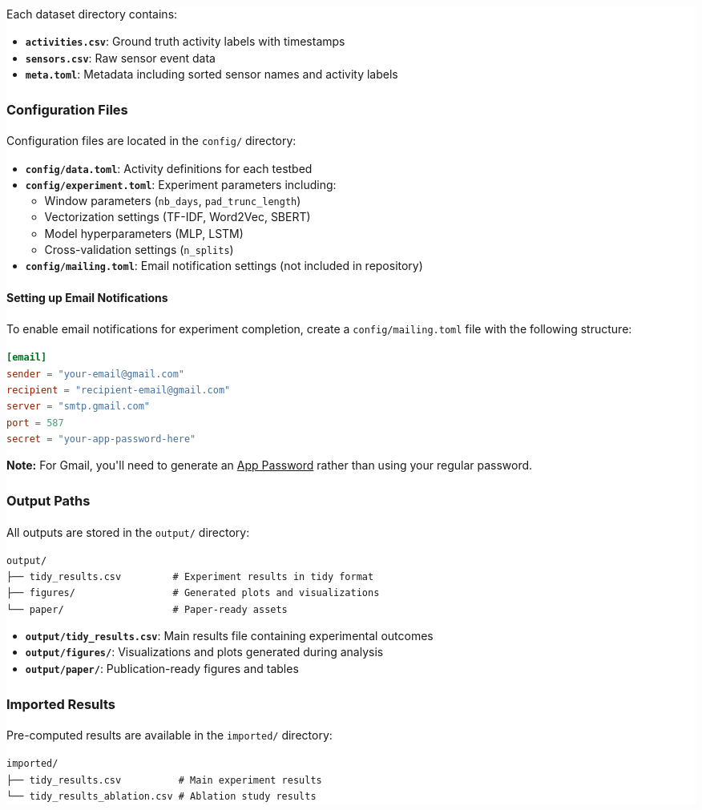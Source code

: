 Each dataset directory contains:
- **`activities.csv`**: Ground truth activity labels with timestamps
- **`sensors.csv`**: Raw sensor event data
- **`meta.toml`**: Metadata including sorted sensor names and activity labels

### Configuration Files

Configuration files are located in the `config/` directory:

- **`config/data.toml`**: Activity definitions for each testbed
- **`config/experiment.toml`**: Experiment parameters including:
  - Window parameters (`nb_days`, `pad_trunc_length`)
  - Vectorization settings (TF-IDF, Word2Vec, SBERT)
  - Model hyperparameters (MLP, LSTM)
  - Cross-validation settings (`n_splits`)
- **`config/mailing.toml`**: Email notification settings (not included in repository)

#### Setting up Email Notifications

To enable email notifications for experiment completion, create a `config/mailing.toml` file with the following structure:

```toml
[email]
sender = "your-email@gmail.com"
recipient = "recipient-email@gmail.com"
server = "smtp.gmail.com"
port = 587
secret = "your-app-password-here"
```

**Note:** For Gmail, you'll need to generate an [App Password](https://support.google.com/accounts/answer/185833) rather than using your regular password.

### Output Paths

All outputs are stored in the `output/` directory:

```
output/
├── tidy_results.csv         # Experiment results in tidy format
├── figures/                 # Generated plots and visualizations
└── paper/                   # Paper-ready assets
```

- **`output/tidy_results.csv`**: Main results file containing experimental outcomes
- **`output/figures/`**: Visualizations and plots generated during analysis
- **`output/paper/`**: Publication-ready figures and tables

### Imported Results

Pre-computed results are available in the `imported/` directory:

```
imported/
├── tidy_results.csv          # Main experiment results
└── tidy_results_ablation.csv # Ablation study results
```
